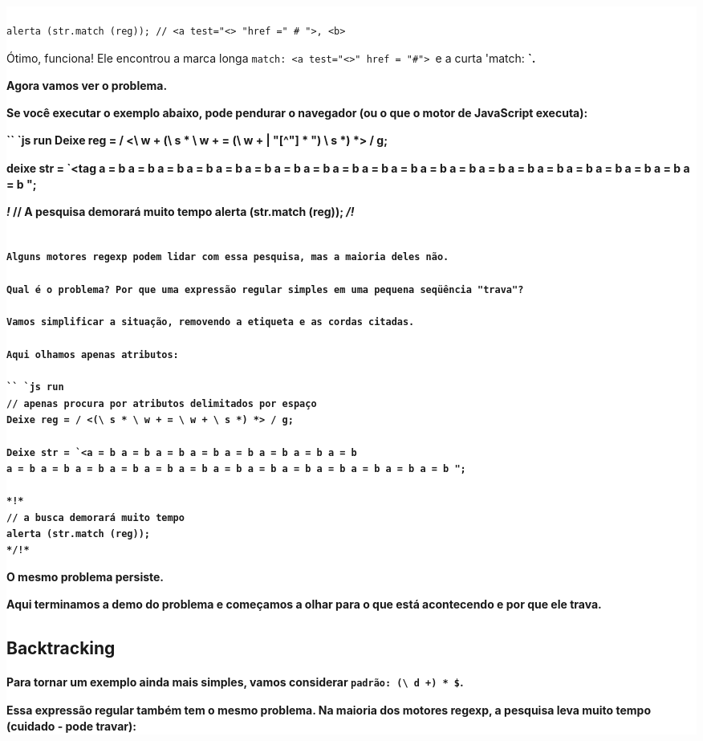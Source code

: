 ```

alerta (str.match (reg)); // <a test="<> "href =" # ">, <b>
```

Ótimo, funciona! Ele encontrou a marca longa `match: <a test="<>" href = "#"> `e a curta 'match: <b>`.

Agora vamos ver o problema.

Se você executar o exemplo abaixo, pode pendurar o navegador (ou o que o motor de JavaScript executa):

`` `js run
Deixe reg = / <\ w + (\ s * \ w + = (\ w + | "[^"] * ") \ s *) *> / g;

deixe str = `<tag a = b a = b a = b a = b a = b a = b a = b a = b
a = b a = b a = b a = b a = b a = b a = b a = b a = b a = b a = b a = b a = b ";

*!*
// A pesquisa demorará muito tempo
alerta (str.match (reg));
*/!*
```

Alguns motores regexp podem lidar com essa pesquisa, mas a maioria deles não.

Qual é o problema? Por que uma expressão regular simples em uma pequena seqüência "trava"?

Vamos simplificar a situação, removendo a etiqueta e as cordas citadas.

Aqui olhamos apenas atributos:

`` `js run
// apenas procura por atributos delimitados por espaço
Deixe reg = / <(\ s * \ w + = \ w + \ s *) *> / g;

Deixe str = `<a = b a = b a = b a = b a = b a = b a = b a = b
a = b a = b a = b a = b a = b a = b a = b a = b a = b a = b a = b a = b a = b ";

*!*
// a busca demorará muito tempo
alerta (str.match (reg));
*/!*
```

O mesmo problema persiste.

Aqui terminamos a demo do problema e começamos a olhar para o que está acontecendo e por que ele trava.

## Backtracking

Para tornar um exemplo ainda mais simples, vamos considerar `padrão: (\ d +) * $`.

Essa expressão regular também tem o mesmo problema. Na maioria dos motores regexp, a pesquisa leva muito tempo (cuidado - pode travar):
